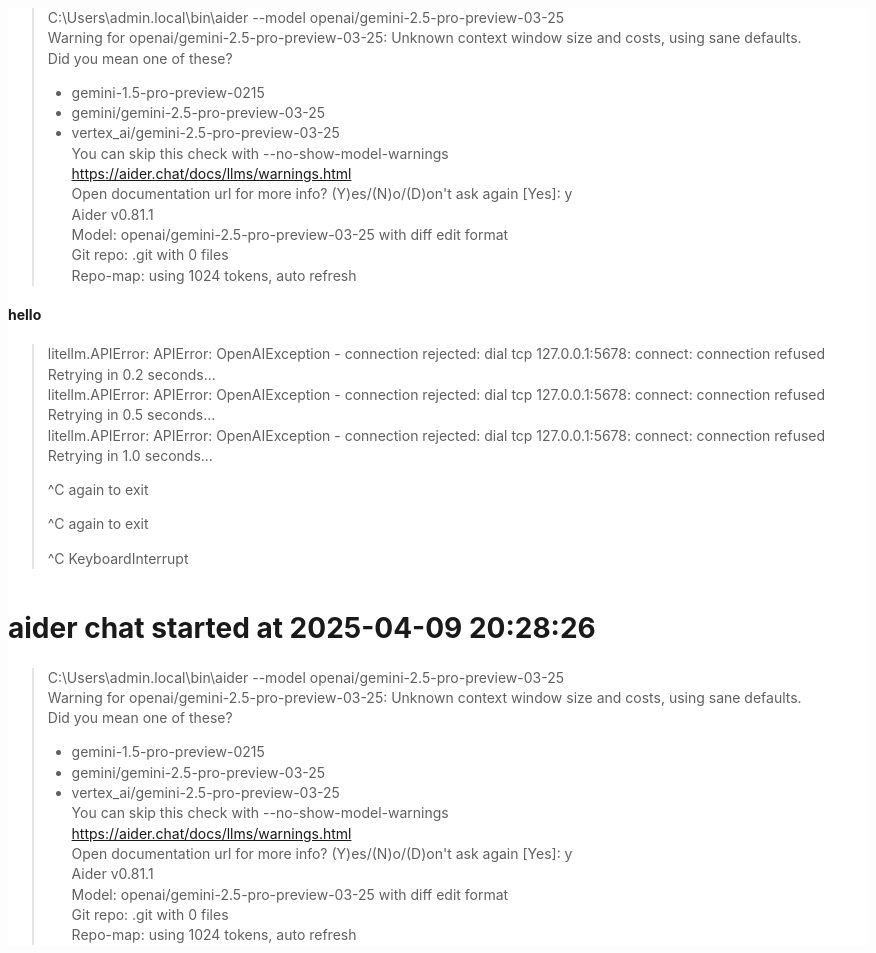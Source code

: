 > C:\Users\admin\.local\bin\aider --model openai/gemini-2.5-pro-preview-03-25  
> Warning for openai/gemini-2.5-pro-preview-03-25: Unknown context window size and costs, using sane defaults.  
> Did you mean one of these?  
> - gemini-1.5-pro-preview-0215  
> - gemini/gemini-2.5-pro-preview-03-25  
> - vertex_ai/gemini-2.5-pro-preview-03-25  
> You can skip this check with --no-show-model-warnings  
> https://aider.chat/docs/llms/warnings.html  
> Open documentation url for more info? (Y)es/(N)o/(D)on't ask again [Yes]: y  
> Aider v0.81.1  
> Model: openai/gemini-2.5-pro-preview-03-25 with diff edit format  
> Git repo: .git with 0 files  
> Repo-map: using 1024 tokens, auto refresh  

#### hello  
> litellm.APIError: APIError: OpenAIException - connection rejected: dial tcp 127.0.0.1:5678: connect: connection refused  
> Retrying in 0.2 seconds...  
> litellm.APIError: APIError: OpenAIException - connection rejected: dial tcp 127.0.0.1:5678: connect: connection refused  
> Retrying in 0.5 seconds...  
> litellm.APIError: APIError: OpenAIException - connection rejected: dial tcp 127.0.0.1:5678: connect: connection refused  
> Retrying in 1.0 seconds...  
>  
>  
> ^C again to exit  
>  
>  
> ^C again to exit  
>  
>  
> ^C KeyboardInterrupt  

# aider chat started at 2025-04-09 20:28:26

> C:\Users\admin\.local\bin\aider --model openai/gemini-2.5-pro-preview-03-25  
> Warning for openai/gemini-2.5-pro-preview-03-25: Unknown context window size and costs, using sane defaults.  
> Did you mean one of these?  
> - gemini-1.5-pro-preview-0215  
> - gemini/gemini-2.5-pro-preview-03-25  
> - vertex_ai/gemini-2.5-pro-preview-03-25  
> You can skip this check with --no-show-model-warnings  
> https://aider.chat/docs/llms/warnings.html  
> Open documentation url for more info? (Y)es/(N)o/(D)on't ask again [Yes]: y  
> Aider v0.81.1  
> Model: openai/gemini-2.5-pro-preview-03-25 with diff edit format  
> Git repo: .git with 0 files  
> Repo-map: using 1024 tokens, auto refresh  
